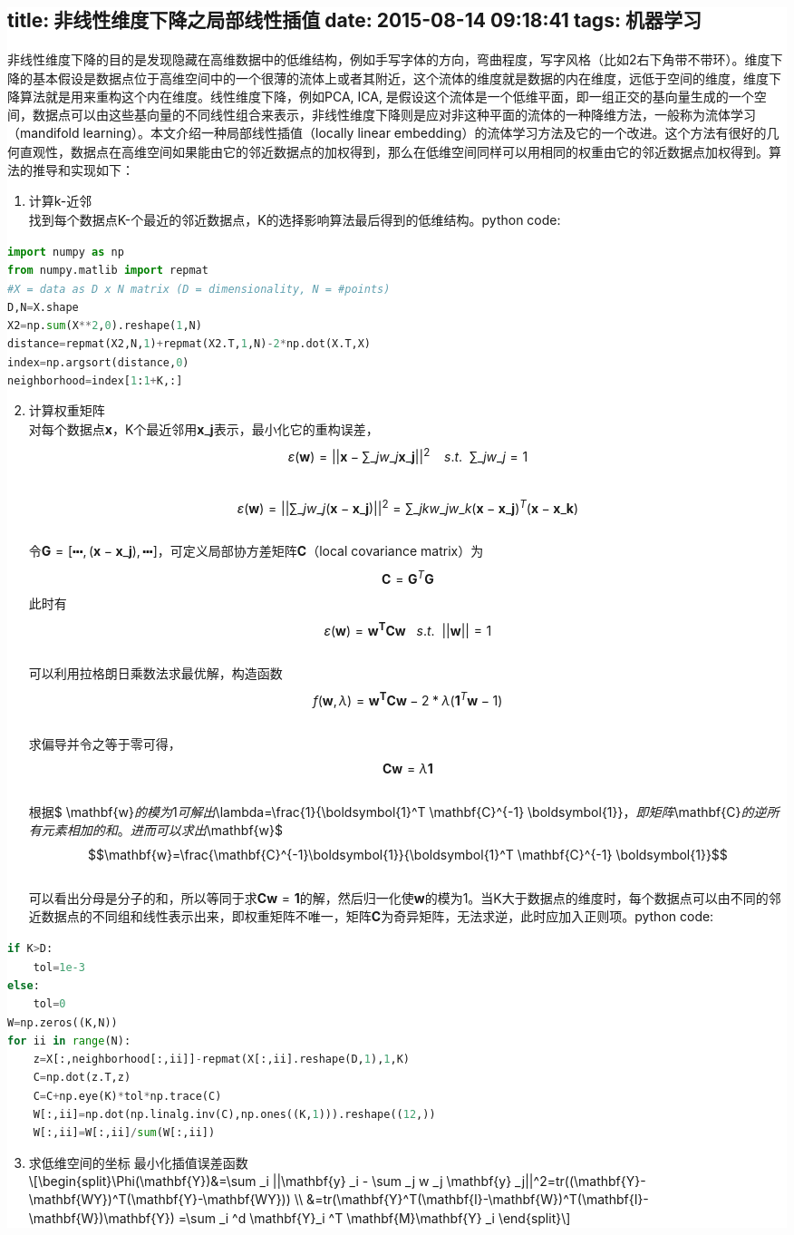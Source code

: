 title: 非线性维度下降之局部线性插值
date: 2015-08-14 09:18:41
tags: 机器学习
---
非线性维度下降的目的是发现隐藏在高维数据中的低维结构，例如手写字体的方向，弯曲程度，写字风格（比如2右下角带不带环）。维度下降的基本假设是数据点位于高维空间中的一个很薄的流体上或者其附近，这个流体的维度就是数据的内在维度，远低于空间的维度，维度下降算法就是用来重构这个内在维度。线性维度下降，例如PCA, ICA, 是假设这个流体是一个低维平面，即一组正交的基向量生成的一个空间，数据点可以由这些基向量的不同线性组合来表示，非线性维度下降则是应对非这种平面的流体的一种降维方法，一般称为流体学习（mandifold learning）。本文介绍一种局部线性插值（locally linear embedding）的流体学习方法及它的一个改进。这个方法有很好的几何直观性，数据点在高维空间如果能由它的邻近数据点的加权得到，那么在低维空间同样可以用相同的权重由它的邻近数据点加权得到。算法的推导和实现如下：  
1. 计算k-近邻  
 找到每个数据点K-个最近的邻近数据点，K的选择影响算法最后得到的低维结构。python code:  
 ```Python
 import numpy as np
 from numpy.matlib import repmat
 #X = data as D x N matrix (D = dimensionality, N = #points)
 D,N=X.shape
 X2=np.sum(X**2,0).reshape(1,N)
 distance=repmat(X2,N,1)+repmat(X2.T,1,N)-2*np.dot(X.T,X)
 index=np.argsort(distance,0)
 neighborhood=index[1:1+K,:]
 ```
2. 计算权重矩阵  
 对每个数据点$\mathbf{x}$，K个最近邻用$\mathbf{x}\_\boldsymbol{j}$表示，最小化它的重构误差，  
 $$\varepsilon(\mathbf{w})=||\mathbf{x}-\sum\_j w \_j \mathbf{x}\_\boldsymbol{j} ||^2     \ \ \ \      s.t.   \ \   \sum \_j w\_j = 1$$  
 $$\varepsilon(\mathbf{w})=||\sum \_j w \_j (\mathbf{x}-\mathbf{x}\_\boldsymbol{j})||^2 = \sum \_ {jk} w \_j w \_k (\mathbf{x}-\mathbf{x}\_\boldsymbol{j})^T (\mathbf{x}-\mathbf{x}\_\boldsymbol{k})$$  
 令$\mathbf{G}=[\centerdot\centerdot\centerdot, (\mathbf{x}-\mathbf{x}\_\boldsymbol{j}),\centerdot\centerdot\centerdot]$，可定义局部协方差矩阵$\mathbf{C}$（local covariance matrix）为  
 $$\mathbf{C} = \mathbf{G}^T \mathbf{G} $$
 此时有  
 $$\varepsilon(\mathbf{w})=\mathbf{w}^\boldsymbol{T} \mathbf{C} \mathbf{w} \ \ \  s.t.\ \  ||\mathbf{w}||=1$$  
 可以利用拉格朗日乘数法求最优解，构造函数  
 $$f(\mathbf{w},\lambda)=\mathbf{w}^\boldsymbol{T} \mathbf{C} \mathbf{w} - 2*\lambda (\boldsymbol{1}^T \mathbf{w}-1)$$  
 求偏导并令之等于零可得，  
 $$\mathbf{C} \mathbf{w}=\lambda\boldsymbol{1}$$  
 根据$ \mathbf{w}$的模为1可解出$\lambda=\frac{1}{\boldsymbol{1}^T \mathbf{C}^{-1} \boldsymbol{1}}$，即矩阵$\mathbf{C}$的逆所有元素相加的和。进而可以求出$\mathbf{w}$  
 $$\mathbf{w}=\frac{\mathbf{C}^{-1}\boldsymbol{1}}{\boldsymbol{1}^T \mathbf{C}^{-1} \boldsymbol{1}}$$  
 可以看出分母是分子的和，所以等同于求$\mathbf{C}\mathbf{w}=\boldsymbol{1}$的解，然后归一化使$\mathbf{w}$的模为1。当K大于数据点的维度时，每个数据点可以由不同的邻近数据点的不同组和线性表示出来，即权重矩阵不唯一，矩阵$\mathbf{C}$为奇异矩阵，无法求逆，此时应加入正则项。python code:  
 ```Python
 if K>D:
     tol=1e-3
 else:
     tol=0
 W=np.zeros((K,N))
 for ii in range(N):
     z=X[:,neighborhood[:,ii]]-repmat(X[:,ii].reshape(D,1),1,K)
     C=np.dot(z.T,z)
     C=C+np.eye(K)*tol*np.trace(C)
     W[:,ii]=np.dot(np.linalg.inv(C),np.ones((K,1))).reshape((12,))
     W[:,ii]=W[:,ii]/sum(W[:,ii])
```
3. 求低维空间的坐标
 最小化插值误差函数  
 \\[\begin{split}\Phi(\mathbf{Y})&=\sum \_i ||\mathbf{y} \_i - \sum \_j w \_j \mathbf{y} \_j||^2=tr((\mathbf{Y}-\mathbf{WY})^T(\mathbf{Y}-\mathbf{WY})) \\\\ &=tr(\mathbf{Y}^T(\mathbf{I}-\mathbf{W})^T(\mathbf{I}-\mathbf{W})\mathbf{Y}) =\sum \_i ^d \mathbf{Y}\_i ^T \mathbf{M}\mathbf{Y} _i \end{split}\\]  